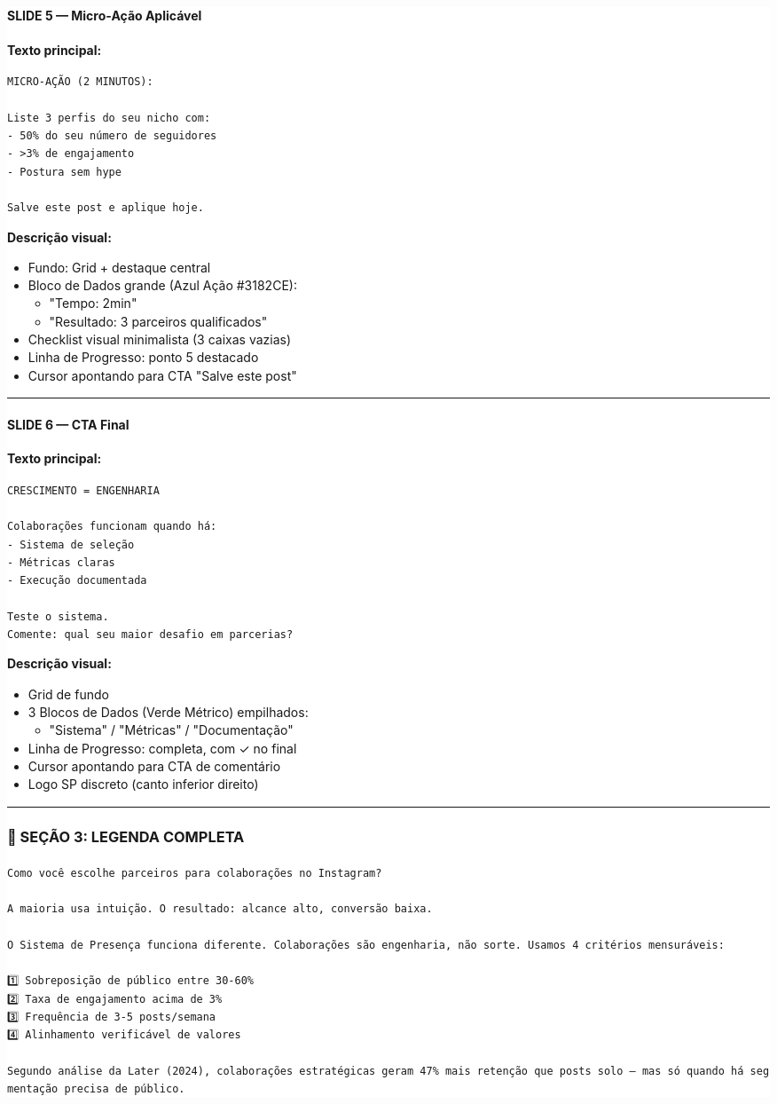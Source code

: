 
#### **SLIDE 5 — Micro-Ação Aplicável**

**Texto principal:**
```
MICRO-AÇÃO (2 MINUTOS):

Liste 3 perfis do seu nicho com:
- 50% do seu número de seguidores
- >3% de engajamento
- Postura sem hype

Salve este post e aplique hoje.
```

**Descrição visual:**
- Fundo: Grid + destaque central
- Bloco de Dados grande (Azul Ação #3182CE):
  - "Tempo: 2min"
  - "Resultado: 3 parceiros qualificados"
- Checklist visual minimalista (3 caixas vazias)
- Linha de Progresso: ponto 5 destacado
- Cursor apontando para CTA "Salve este post"

---

#### **SLIDE 6 — CTA Final**

**Texto principal:**
```
CRESCIMENTO = ENGENHARIA

Colaborações funcionam quando há:
- Sistema de seleção
- Métricas claras
- Execução documentada

Teste o sistema.
Comente: qual seu maior desafio em parcerias?
```

**Descrição visual:**
- Grid de fundo
- 3 Blocos de Dados (Verde Métrico) empilhados:
  - "Sistema" / "Métricas" / "Documentação"
- Linha de Progresso: completa, com ✓ no final
- Cursor apontando para CTA de comentário
- Logo SP discreto (canto inferior direito)

---

### 💬 SEÇÃO 3: LEGENDA COMPLETA
```
Como você escolhe parceiros para colaborações no Instagram?

A maioria usa intuição. O resultado: alcance alto, conversão baixa.

O Sistema de Presença funciona diferente. Colaborações são engenharia, não sorte. Usamos 4 critérios mensuráveis:

1️⃣ Sobreposição de público entre 30-60%
2️⃣ Taxa de engajamento acima de 3%
3️⃣ Frequência de 3-5 posts/semana
4️⃣ Alinhamento verificável de valores

Segundo análise da Later (2024), colaborações estratégicas geram 47% mais retenção que posts solo — mas só quando há segmentação precisa de público.
```